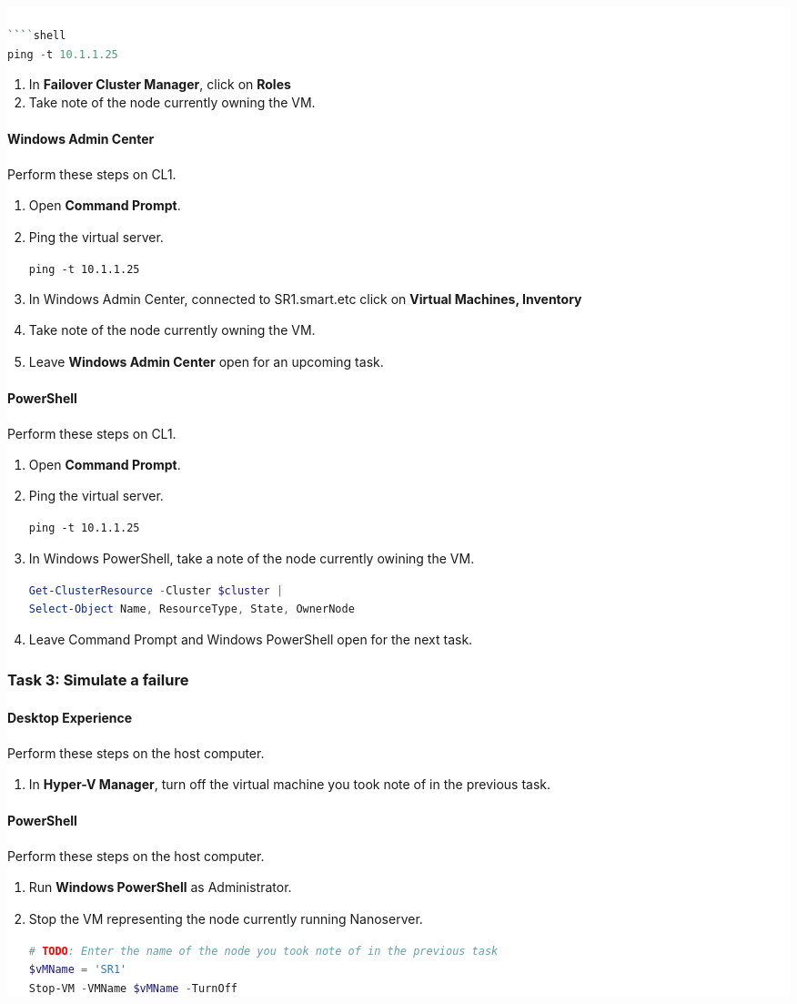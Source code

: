    ````powershell

   ````shell
   ping -t 10.1.1.25
   ````

1. In **Failover Cluster Manager**, click on **Roles**
1. Take note of the node currently owning the VM.

#### Windows Admin Center

Perform these steps on CL1.

1. Open **Command Prompt**.
1. Ping the virtual server.

   ````shell
   ping -t 10.1.1.25
   ````

1. In Windows Admin Center, connected to SR1.smart.etc click on **Virtual Machines, Inventory**
1. Take note of the node currently owning the VM.
1. Leave **Windows Admin Center** open for an upcoming task.

#### PowerShell

Perform these steps on CL1.

1. Open **Command Prompt**.
1. Ping the virtual server.

   ````shell
   ping -t 10.1.1.25
   ````

1. In Windows PowerShell, take a note of the node currently owining the VM.

   ````powershell
   Get-ClusterResource -Cluster $cluster |
   Select-Object Name, ResourceType, State, OwnerNode
   ````

1. Leave Command Prompt and Windows PowerShell open for the next task.

### Task 3: Simulate a failure

#### Desktop Experience

Perform these steps on the host computer.

1. In **Hyper-V Manager**, turn off the virtual machine you took note of in the previous task.

#### PowerShell

Perform these steps on the host computer.

1. Run **Windows PowerShell** as Administrator.
1. Stop the VM representing the node currently running Nanoserver.

   ````powershell
   # TODO: Enter the name of the node you took note of in the previous task
   $vMName = 'SR1'
   Stop-VM -VMName $vMName -TurnOff
   ````

